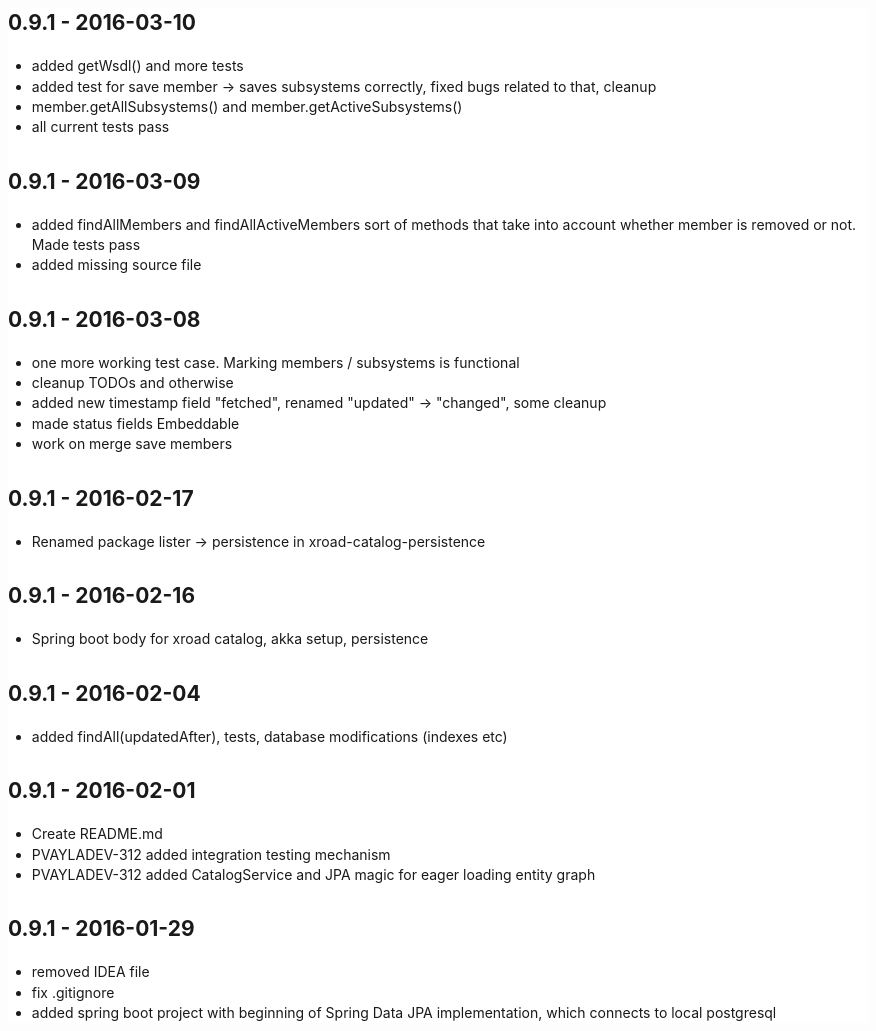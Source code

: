 ## 0.9.1 - 2016-03-10
- added getWsdl() and more tests
- added test for save member -> saves subsystems correctly, fixed bugs related to that, cleanup
- member.getAllSubsystems() and member.getActiveSubsystems()
- all current tests pass

## 0.9.1 - 2016-03-09
- added findAllMembers and findAllActiveMembers sort of methods that take into account whether member is removed or not. Made tests pass
- added missing source file

## 0.9.1 - 2016-03-08
- one more working test case. Marking members / subsystems is functional
- cleanup TODOs and otherwise
- added new timestamp field "fetched", renamed "updated" -> "changed", some cleanup
- made status fields Embeddable
- work on merge save members

## 0.9.1 - 2016-02-17
- Renamed package lister -> persistence in xroad-catalog-persistence

## 0.9.1 - 2016-02-16
- Spring boot body for xroad catalog, akka setup, persistence

## 0.9.1 - 2016-02-04
- added findAll(updatedAfter), tests, database modifications (indexes etc)

## 0.9.1 - 2016-02-01
- Create README.md
- PVAYLADEV-312 added integration testing mechanism
- PVAYLADEV-312 added CatalogService and JPA magic for eager loading entity graph

## 0.9.1 - 2016-01-29
- removed IDEA file
- fix .gitignore
- added spring boot project with beginning of Spring Data JPA implementation, which connects to local postgresql